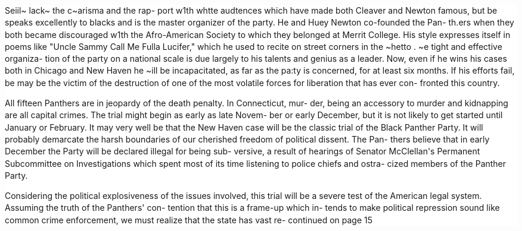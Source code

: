 Seiil~ lack~ the c~arisma and the rap-
port w1th whtte audtences which have 
made both Cleaver and Newton famous, 
but be speaks excellently to blacks and 
is the master organizer of the party. He 
and Huey Newton co-founded the Pan-
th.ers when they both became discouraged 
w1th the Afro-American Society to which 
they belonged at Merrit College. His style 
expresses itself in poems like "Uncle 
Sammy Call Me Fulla Lucifer," which he 
used to recite on street corners in the 
~hetto . ~e tight and effective organiza-
tion of the party on a national scale is due 
largely to his talents and genius as a 
leader. Now, even if he wins his cases 
both in Chicago and New Haven he ~ill 
be incapacitated, as far as the pa:ty is 
concerned, for at least six months. If his 
efforts fail, be may be the victim of the 
destruction of one of the most volatile 
forces for liberation that has ever con-
fronted this country. 

All fifteen Panthers are in jeopardy of 
the death penalty. In Connecticut, mur-
der, being an accessory to murder and 
kidnapping are all capital crimes. The 
trial might begin as early as late Novem-
ber or early December, but it is not likely 
to get started until January or February. 
It may very well be that the New Haven 
case will be the classic trial of the Black 
Panther Party. It will probably demarcate 
the harsh boundaries of our cherished 
freedom of political dissent. The Pan-
thers believe that in early December the 
Party will be declared illegal for being sub-
versive, a result of hearings of Senator 
McClellan's Permanent Subcommittee on 
Investigations which spent most of its 
time listening to police chiefs and ostra-
cized members of the Panther Party. 

Considering the political explosiveness 
of the issues involved, this trial will be a 
severe test of the American legal system. 
Assuming the truth of the Panthers' con-
tention that this is a frame-up which in-
tends to make political repression sound 
like common crime enforcement, we 
must realize that the state has vast re-
continued on page 15 
